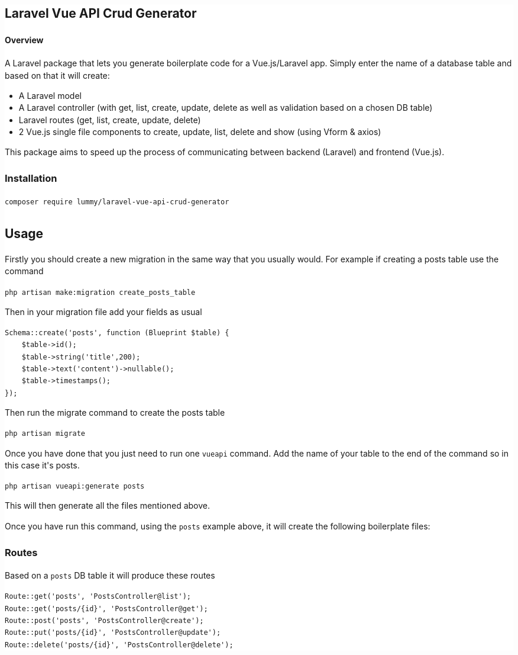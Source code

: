 ## Laravel Vue API Crud Generator

#### Overview
A Laravel package that lets you generate boilerplate code for a Vue.js/Laravel app. Simply enter the name of a database table and based on that it will create:

- A Laravel model
- A Laravel controller (with get, list, create, update, delete as well as validation based on a chosen DB table)
- Laravel routes (get, list, create, update, delete)
- 2 Vue.js single file components to create, update, list, delete and show (using Vform & axios)

This package aims to speed up the process of communicating between backend (Laravel) and frontend (Vue.js).

### Installation
`composer require lummy/laravel-vue-api-crud-generator`


## Usage

Firstly you should create a new migration in the same way that you usually would. For example if creating a posts table use the command 

`php artisan make:migration create_posts_table`

Then in your migration file add your fields as usual

```
Schema::create('posts', function (Blueprint $table) {
    $table->id();
    $table->string('title',200);
    $table->text('content')->nullable();
    $table->timestamps();
});
```

Then run the migrate command to create the posts table 

`php artisan migrate`

Once you have done that you just need to run one `vueapi` command. Add the name of your table to the end of the command so in this case it's posts.

`php artisan vueapi:generate posts`

This will then generate all the files mentioned above.

Once you have run this command, using the `posts` example above, it will create the following boilerplate files:

### Routes 

Based on a `posts` DB table it will produce these routes

```
Route::get('posts', 'PostsController@list');
Route::get('posts/{id}', 'PostsController@get');
Route::post('posts', 'PostsController@create');
Route::put('posts/{id}', 'PostsController@update');
Route::delete('posts/{id}', 'PostsController@delete');

```
